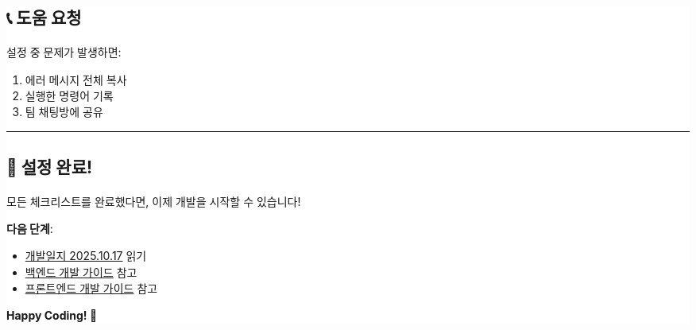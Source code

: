 
## 📞 도움 요청

설정 중 문제가 발생하면:
1. 에러 메시지 전체 복사
2. 실행한 명령어 기록
3. 팀 채팅방에 공유

---

## 🎉 설정 완료!

모든 체크리스트를 완료했다면, 이제 개발을 시작할 수 있습니다!

**다음 단계**:
- [개발일지 2025.10.17](DEVELOPMENT_LOG_2025_10_17.md) 읽기
- [백엔드 개발 가이드](backend/README.md) 참고
- [프론트엔드 개발 가이드](frontend/README.md) 참고

**Happy Coding! 🚀**






